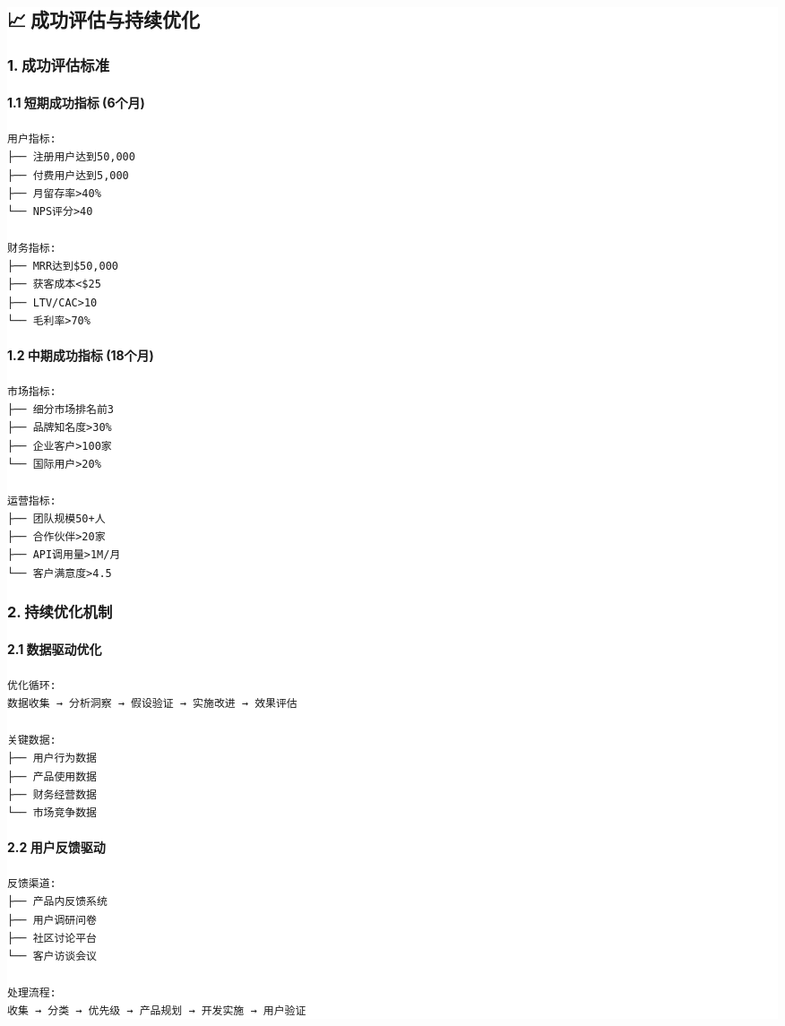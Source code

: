 
## 📈 成功评估与持续优化

### 1. 成功评估标准

#### 1.1 短期成功指标 (6个月)
```
用户指标:
├── 注册用户达到50,000
├── 付费用户达到5,000
├── 月留存率>40%
└── NPS评分>40

财务指标:
├── MRR达到$50,000
├── 获客成本<$25
├── LTV/CAC>10
└── 毛利率>70%
```

#### 1.2 中期成功指标 (18个月)
```
市场指标:
├── 细分市场排名前3
├── 品牌知名度>30%
├── 企业客户>100家
└── 国际用户>20%

运营指标:
├── 团队规模50+人
├── 合作伙伴>20家
├── API调用量>1M/月
└── 客户满意度>4.5
```

### 2. 持续优化机制

#### 2.1 数据驱动优化
```
优化循环:
数据收集 → 分析洞察 → 假设验证 → 实施改进 → 效果评估

关键数据:
├── 用户行为数据
├── 产品使用数据
├── 财务经营数据
└── 市场竞争数据
```

#### 2.2 用户反馈驱动
```
反馈渠道:
├── 产品内反馈系统
├── 用户调研问卷
├── 社区讨论平台
└── 客户访谈会议

处理流程:
收集 → 分类 → 优先级 → 产品规划 → 开发实施 → 用户验证
```
